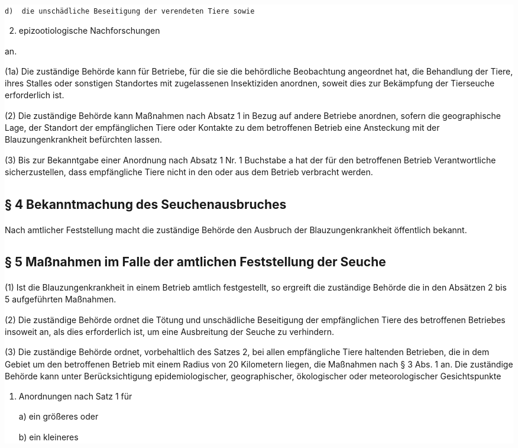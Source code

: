 
    d)  die unschädliche Beseitigung der verendeten Tiere sowie





2.  epizootiologische Nachforschungen



an.

(1a) Die zuständige Behörde kann für Betriebe, für die sie die
behördliche Beobachtung angeordnet hat, die Behandlung der Tiere,
ihres Stalles oder sonstigen Standortes mit zugelassenen Insektiziden
anordnen, soweit dies zur Bekämpfung der Tierseuche erforderlich ist.

(2) Die zuständige Behörde kann Maßnahmen nach Absatz 1 in Bezug auf
andere Betriebe anordnen, sofern die geographische Lage, der Standort
der empfänglichen Tiere oder Kontakte zu dem betroffenen Betrieb eine
Ansteckung mit der Blauzungenkrankheit befürchten lassen.

(3) Bis zur Bekanntgabe einer Anordnung nach Absatz 1 Nr. 1 Buchstabe
a hat der für den betroffenen Betrieb Verantwortliche sicherzustellen,
dass empfängliche Tiere nicht in den oder aus dem Betrieb verbracht
werden.


## § 4 Bekanntmachung des Seuchenausbruches

Nach amtlicher Feststellung macht die zuständige Behörde den Ausbruch
der Blauzungenkrankheit öffentlich bekannt.


## § 5 Maßnahmen im Falle der amtlichen Feststellung der Seuche

(1) Ist die Blauzungenkrankheit in einem Betrieb amtlich festgestellt,
so ergreift die zuständige Behörde die in den Absätzen 2 bis 5
aufgeführten Maßnahmen.

(2) Die zuständige Behörde ordnet die Tötung und unschädliche
Beseitigung der empfänglichen Tiere des betroffenen Betriebes insoweit
an, als dies erforderlich ist, um eine Ausbreitung der Seuche zu
verhindern.

(3) Die zuständige Behörde ordnet, vorbehaltlich des Satzes 2, bei
allen empfängliche Tiere haltenden Betrieben, die in dem Gebiet um den
betroffenen Betrieb mit einem Radius von 20 Kilometern liegen, die
Maßnahmen nach § 3 Abs. 1 an. Die zuständige Behörde kann unter
Berücksichtigung epidemiologischer, geographischer, ökologischer oder
meteorologischer Gesichtspunkte

1.  Anordnungen nach Satz 1 für

    a)  ein größeres oder


    b)  ein kleineres
